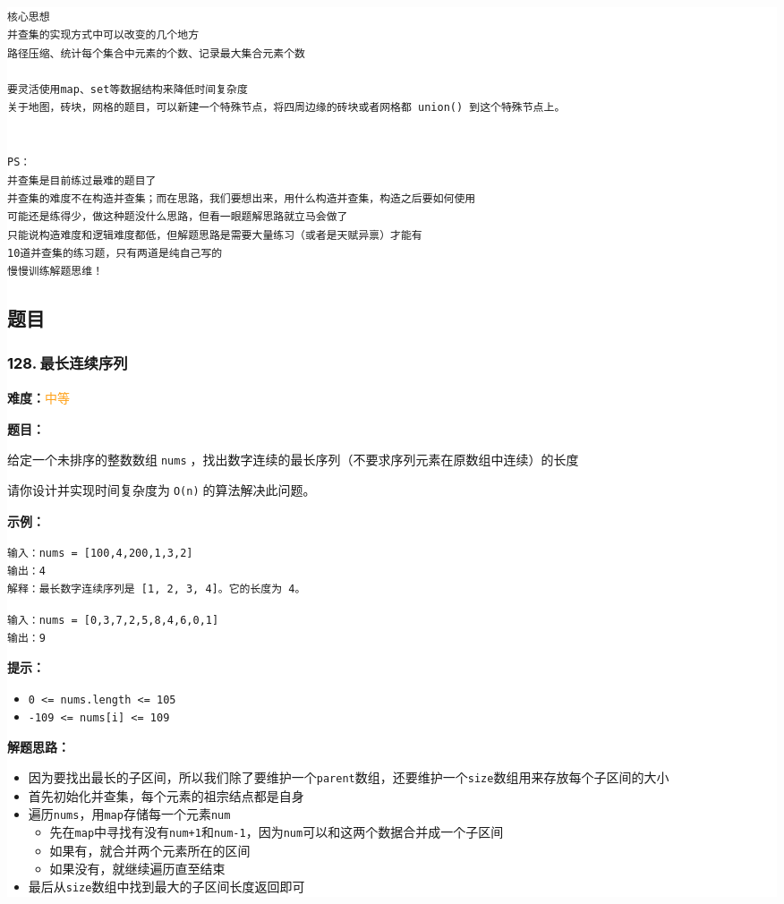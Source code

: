 ````
核心思想
并查集的实现方式中可以改变的几个地方
路径压缩、统计每个集合中元素的个数、记录最大集合元素个数

要灵活使用map、set等数据结构来降低时间复杂度
关于地图，砖块，网格的题目，可以新建一个特殊节点，将四周边缘的砖块或者网格都 union() 到这个特殊节点上。


PS：
并查集是目前练过最难的题目了
并查集的难度不在构造并查集；而在思路，我们要想出来，用什么构造并查集，构造之后要如何使用
可能还是练得少，做这种题没什么思路，但看一眼题解思路就立马会做了
只能说构造难度和逻辑难度都低，但解题思路是需要大量练习（或者是天赋异禀）才能有
10道并查集的练习题，只有两道是纯自己写的
慢慢训练解题思维！
````



## 题目

### 128. 最长连续序列 <span id="128"></span>

**难度：**<font color=#ffa119>中等</font>

**题目：**

给定一个未排序的整数数组 `nums` ，找出数字连续的最长序列（不要求序列元素在原数组中连续）的长度

请你设计并实现时间复杂度为 `O(n)` 的算法解决此问题。

**示例：**

```
输入：nums = [100,4,200,1,3,2]
输出：4
解释：最长数字连续序列是 [1, 2, 3, 4]。它的长度为 4。
```

```
输入：nums = [0,3,7,2,5,8,4,6,0,1]
输出：9
```

**提示：**

- `0 <= nums.length <= 105`
- `-109 <= nums[i] <= 109`

**解题思路：**

- 因为要找出最长的子区间，所以我们除了要维护一个`parent`数组，还要维护一个`size`数组用来存放每个子区间的大小
- 首先初始化并查集，每个元素的祖宗结点都是自身
- 遍历`nums`，用`map`存储每一个元素`num`
  - 先在`map`中寻找有没有`num+1`和`num-1`，因为`num`可以和这两个数据合并成一个子区间
  - 如果有，就合并两个元素所在的区间
  - 如果没有，就继续遍历直至结束
- 最后从`size`数组中找到最大的子区间长度返回即可
